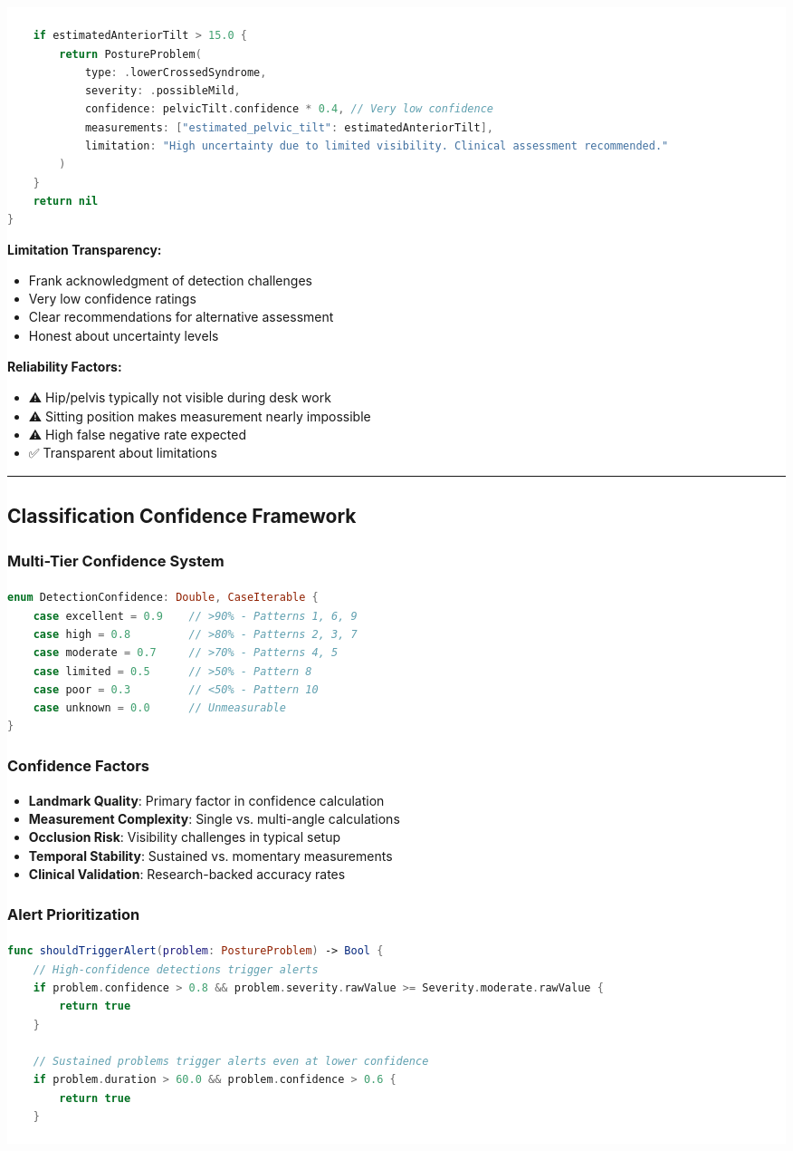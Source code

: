 ```swift
    
    if estimatedAnteriorTilt > 15.0 {
        return PostureProblem(
            type: .lowerCrossedSyndrome,
            severity: .possibleMild,
            confidence: pelvicTilt.confidence * 0.4, // Very low confidence
            measurements: ["estimated_pelvic_tilt": estimatedAnteriorTilt],
            limitation: "High uncertainty due to limited visibility. Clinical assessment recommended."
        )
    }
    return nil
}
```

**Limitation Transparency:**
- Frank acknowledgment of detection challenges
- Very low confidence ratings
- Clear recommendations for alternative assessment
- Honest about uncertainty levels

**Reliability Factors:**
- ⚠️ Hip/pelvis typically not visible during desk work
- ⚠️ Sitting position makes measurement nearly impossible
- ⚠️ High false negative rate expected
- ✅ Transparent about limitations

---

## Classification Confidence Framework

### Multi-Tier Confidence System
```swift
enum DetectionConfidence: Double, CaseIterable {
    case excellent = 0.9    // >90% - Patterns 1, 6, 9
    case high = 0.8         // >80% - Patterns 2, 3, 7
    case moderate = 0.7     // >70% - Patterns 4, 5
    case limited = 0.5      // >50% - Pattern 8
    case poor = 0.3         // <50% - Pattern 10
    case unknown = 0.0      // Unmeasurable
}
```

### Confidence Factors
- **Landmark Quality**: Primary factor in confidence calculation
- **Measurement Complexity**: Single vs. multi-angle calculations
- **Occlusion Risk**: Visibility challenges in typical setup
- **Temporal Stability**: Sustained vs. momentary measurements
- **Clinical Validation**: Research-backed accuracy rates

### Alert Prioritization
```swift
func shouldTriggerAlert(problem: PostureProblem) -> Bool {
    // High-confidence detections trigger alerts
    if problem.confidence > 0.8 && problem.severity.rawValue >= Severity.moderate.rawValue {
        return true
    }
    
    // Sustained problems trigger alerts even at lower confidence
    if problem.duration > 60.0 && problem.confidence > 0.6 {
        return true
    }
    
```